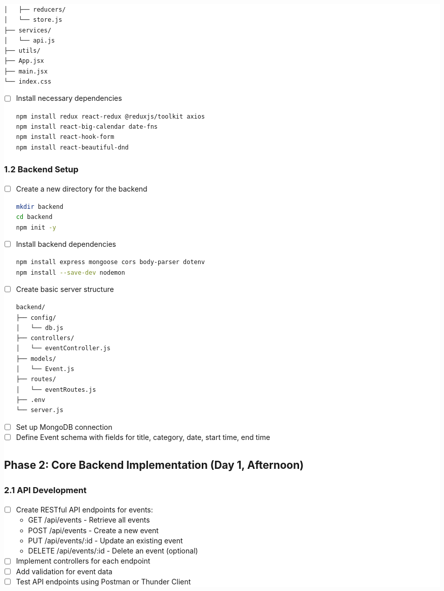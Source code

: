   ```
  │   ├── reducers/
  │   └── store.js
  ├── services/
  │   └── api.js
  ├── utils/
  ├── App.jsx
  ├── main.jsx
  └── index.css
  ```
- [ ] Install necessary dependencies
  ```bash
  npm install redux react-redux @reduxjs/toolkit axios
  npm install react-big-calendar date-fns
  npm install react-hook-form
  npm install react-beautiful-dnd
  ```

### 1.2 Backend Setup
- [ ] Create a new directory for the backend
  ```bash
  mkdir backend
  cd backend
  npm init -y
  ```
- [ ] Install backend dependencies
  ```bash
  npm install express mongoose cors body-parser dotenv
  npm install --save-dev nodemon
  ```
- [ ] Create basic server structure
  ```
  backend/
  ├── config/
  │   └── db.js
  ├── controllers/
  │   └── eventController.js
  ├── models/
  │   └── Event.js
  ├── routes/
  │   └── eventRoutes.js
  ├── .env
  └── server.js
  ```
- [ ] Set up MongoDB connection
- [ ] Define Event schema with fields for title, category, date, start time, end time

## Phase 2: Core Backend Implementation (Day 1, Afternoon)

### 2.1 API Development
- [ ] Create RESTful API endpoints for events:
  - GET /api/events - Retrieve all events
  - POST /api/events - Create a new event
  - PUT /api/events/:id - Update an existing event
  - DELETE /api/events/:id - Delete an event (optional)
- [ ] Implement controllers for each endpoint
- [ ] Add validation for event data
- [ ] Test API endpoints using Postman or Thunder Client
